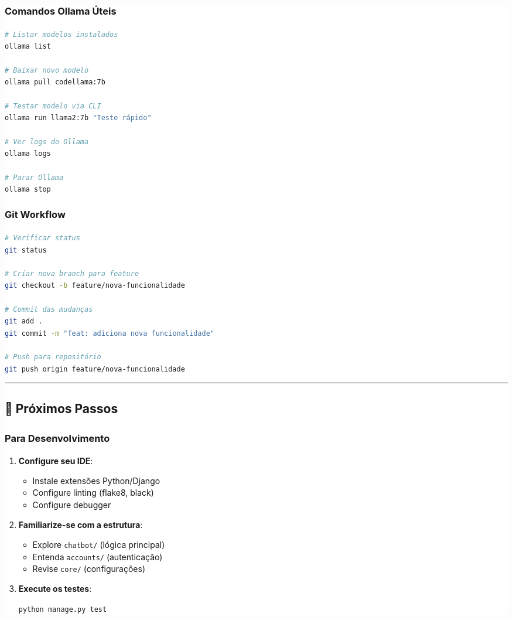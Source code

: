 ### **Comandos Ollama Úteis**

```bash
# Listar modelos instalados
ollama list

# Baixar novo modelo
ollama pull codellama:7b

# Testar modelo via CLI
ollama run llama2:7b "Teste rápido"

# Ver logs do Ollama
ollama logs

# Parar Ollama
ollama stop
```

### **Git Workflow**

```bash
# Verificar status
git status

# Criar nova branch para feature
git checkout -b feature/nova-funcionalidade

# Commit das mudanças
git add .
git commit -m "feat: adiciona nova funcionalidade"

# Push para repositório
git push origin feature/nova-funcionalidade
```

---

## 📝 **Próximos Passos**

### **Para Desenvolvimento**

1. **Configure seu IDE**:
   - Instale extensões Python/Django
   - Configure linting (flake8, black)
   - Configure debugger

2. **Familiarize-se com a estrutura**:
   - Explore `chatbot/` (lógica principal)
   - Entenda `accounts/` (autenticação)
   - Revise `core/` (configurações)

3. **Execute os testes**:
   ```bash
   python manage.py test
   ```
